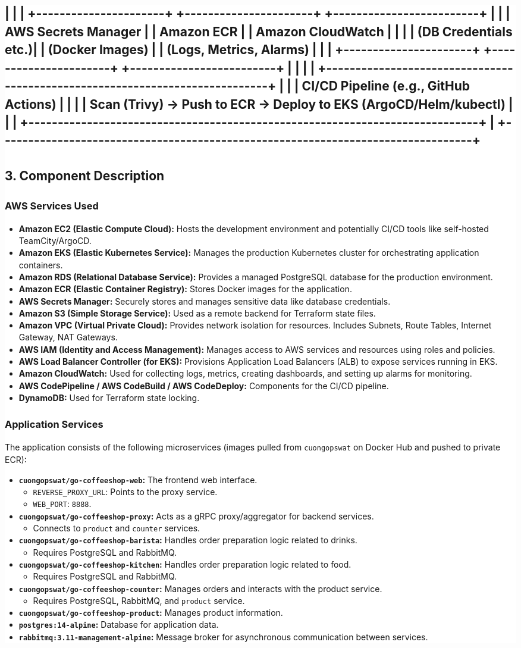 | |
| +----------------------+ +----------------------+ +-------------------------+ |
| | AWS Secrets Manager | | Amazon ECR | | Amazon CloudWatch | |
| | (DB Credentials etc.)| | (Docker Images) | | (Logs, Metrics, Alarms) | |
| +----------------------+ +----------------------+ +-------------------------+ |
| |
| +-----------------------------------------------------------------------------+ |
| | CI/CD Pipeline (e.g., GitHub Actions) | |
| | Scan (Trivy) -> Push to ECR -> Deploy to EKS (ArgoCD/Helm/kubectl) | |
| +-----------------------------------------------------------------------------+ |
+---------------------------------------------------------------------------------+
---

## 3. Component Description

### AWS Services Used

*   **Amazon EC2 (Elastic Compute Cloud):** Hosts the development environment and potentially CI/CD tools like self-hosted TeamCity/ArgoCD.
*   **Amazon EKS (Elastic Kubernetes Service):** Manages the production Kubernetes cluster for orchestrating application containers.
*   **Amazon RDS (Relational Database Service):** Provides a managed PostgreSQL database for the production environment.
*   **Amazon ECR (Elastic Container Registry):** Stores Docker images for the application.
*   **AWS Secrets Manager:** Securely stores and manages sensitive data like database credentials.
*   **Amazon S3 (Simple Storage Service):** Used as a remote backend for Terraform state files.
*   **Amazon VPC (Virtual Private Cloud):** Provides network isolation for resources. Includes Subnets, Route Tables, Internet Gateway, NAT Gateways.
*   **AWS IAM (Identity and Access Management):** Manages access to AWS services and resources using roles and policies.
*   **AWS Load Balancer Controller (for EKS):** Provisions Application Load Balancers (ALB) to expose services running in EKS.
*   **Amazon CloudWatch:**  Used for collecting logs, metrics, creating dashboards, and setting up alarms for monitoring.
*   **AWS CodePipeline / AWS CodeBuild / AWS CodeDeploy:**  Components for the CI/CD pipeline.
*   **DynamoDB:** Used for Terraform state locking.

### Application Services

The application consists of the following microservices (images pulled from `cuongopswat` on Docker Hub and pushed to private ECR):

*   **`cuongopswat/go-coffeeshop-web`:** The frontend web interface.
    *   `REVERSE_PROXY_URL`: Points to the proxy service.
    *   `WEB_PORT`: `8888`.
*   **`cuongopswat/go-coffeeshop-proxy`:** Acts as a gRPC proxy/aggregator for backend services.
    *   Connects to `product` and `counter` services.
*   **`cuongopswat/go-coffeeshop-barista`:** Handles order preparation logic related to drinks.
    *   Requires PostgreSQL and RabbitMQ.
*   **`cuongopswat/go-coffeeshop-kitchen`:** Handles order preparation logic related to food.
    *   Requires PostgreSQL and RabbitMQ.
*   **`cuongopswat/go-coffeeshop-counter`:** Manages orders and interacts with the product service.
    *   Requires PostgreSQL, RabbitMQ, and `product` service.
*   **`cuongopswat/go-coffeeshop-product`:** Manages product information.
*   **`postgres:14-alpine`:** Database for application data.
*   **`rabbitmq:3.11-management-alpine`:** Message broker for asynchronous communication between services.